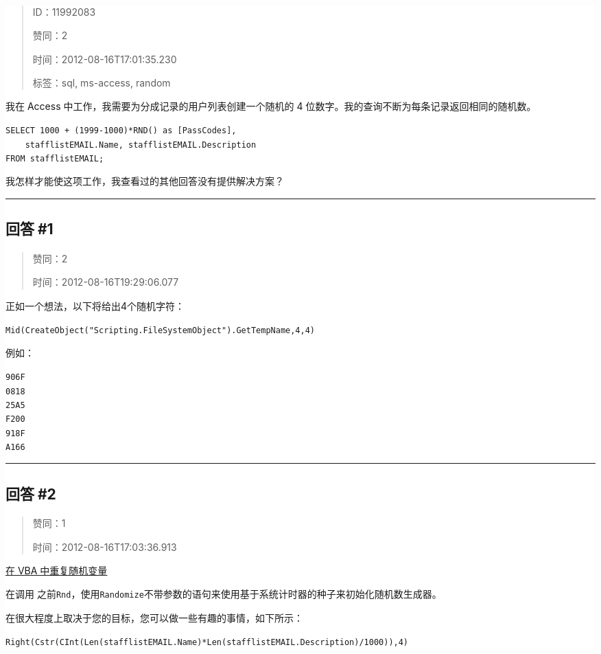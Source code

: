 > ID：11992083
> 
> 赞同：2
> 
> 时间：2012-08-16T17:01:35.230
> 
> 标签：sql, ms-access, random

我在 Access 中工作，我需要为分成记录的用户列表创建一个随机的 4 位数字。我的查询不断为每条记录返回相同的随机数。

```
SELECT 1000 + (1999-1000)*RND() as [PassCodes], 
    stafflistEMAIL.Name, stafflistEMAIL.Description 
FROM stafflistEMAIL; 
```

我怎样才能使这项工作，我查看过的其他回答没有提供解决方案？

* * *

## 回答 #1

> 赞同：2
> 
> 时间：2012-08-16T19:29:06.077

正如一个想法，以下将给出4个随机字符：

```
Mid(CreateObject("Scripting.FileSystemObject").GetTempName,4,4) 
```

例如：

```
906F
0818
25A5
F200
918F
A166 
```

* * *

## 回答 #2

> 赞同：1
> 
> 时间：2012-08-16T17:03:36.913

[在 VBA 中重复随机变量](https://stackoverflow.com/q/2884972/122139)

在调用 之前`Rnd`，使用`Randomize`不带参数的语句来使用基于系统计时器的种子来初始化随机数生成器。

在很大程度上取决于您的目标，您可以做一些有趣的事情，如下所示：

```
Right(Cstr(CInt(Len(stafflistEMAIL.Name)*Len(stafflistEMAIL.Description)/1000)),4) 
```
